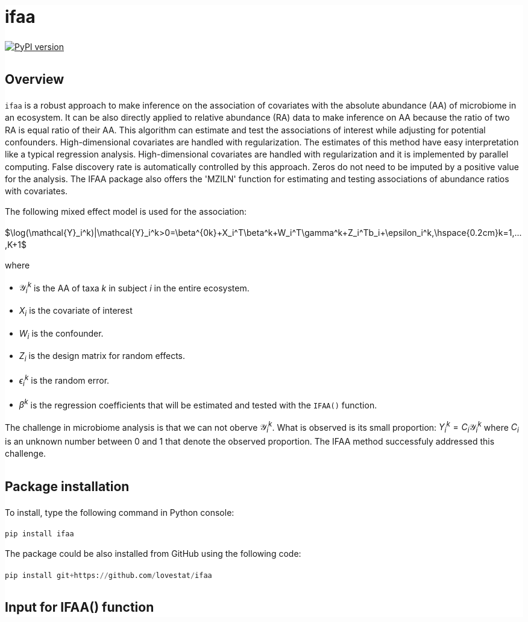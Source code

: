 # ifaa
[![PyPI version](https://badge.fury.io/py/ifaa.svg)](https://badge.fury.io/py/ifaa)


## Overview

`ifaa` is a robust approach to make inference on the association of covariates with the absolute abundance (AA) of microbiome in an ecosystem. It can be also directly applied to relative abundance (RA) data to make inference on AA because the ratio of two RA is equal ratio of their AA. This algorithm can estimate and test the associations of interest while adjusting for potential confounders. High-dimensional covariates are handled with regularization. The estimates of this method have easy interpretation like a typical regression analysis. High-dimensional covariates are handled with regularization and it is implemented by parallel computing. False discovery rate is automatically controlled by this approach. Zeros do not need to be imputed by a positive value for the analysis. The IFAA package also offers the 'MZILN' function for estimating and testing associations of abundance ratios with covariates.

The following mixed effect model is used for the association: 

$\log(\mathcal{Y}_i^k)|\mathcal{Y}_i^k>0=\beta^{0k}+X_i^T\beta^k+W_i^T\gamma^k+Z_i^Tb_i+\epsilon_i^k,\hspace{0.2cm}k=1,...,K+1$

where

- $\mathcal{Y}_i^k$ is the AA of taxa $k$ in subject $i$ in the entire ecosystem. 

- $X_i$ is the covariate of interest

- $W_i$ is the confounder.

- $Z_i$ is the design matrix for random effects. 

- $\epsilon_i^k$ is the random error. 

- $\beta^k$ is the regression coefficients that will be estimated and tested with the `IFAA()` function.

The challenge in microbiome analysis is that we can not oberve $\mathcal{Y}_i^k$. What is observed is its small proportion: $Y_i^k=C_i\mathcal{Y}^k_i$ where $C_i$ is an unknown number between 0 and 1 that denote the observed proportion. The IFAA method successfuly addressed this challenge.

## Package installation 

To install, type the following command in Python console:


```python
pip install ifaa
```

The package could be also installed from GitHub using the following code: 


```python
pip install git+https://github.com/lovestat/ifaa
```

## Input for IFAA() function
